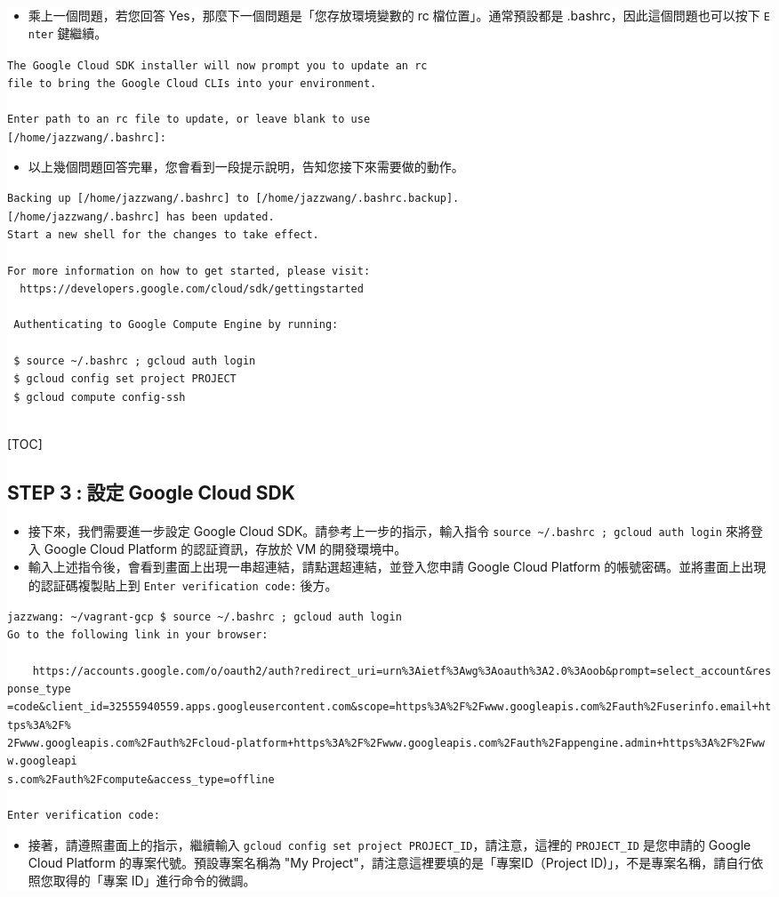 * 乘上一個問題，若您回答 Yes，那麼下一個問題是「您存放環境變數的 rc 檔位置」。通常預設都是 .bashrc，因此這個問題也可以按下 `Enter` 鍵繼續。

```
The Google Cloud SDK installer will now prompt you to update an rc 
file to bring the Google Cloud CLIs into your environment.
 
Enter path to an rc file to update, or leave blank to use 
[/home/jazzwang/.bashrc]:
```

* 以上幾個問題回答完畢，您會看到一段提示說明，告知您接下來需要做的動作。

```
Backing up [/home/jazzwang/.bashrc] to [/home/jazzwang/.bashrc.backup].
[/home/jazzwang/.bashrc] has been updated.
Start a new shell for the changes to take effect.
 
For more information on how to get started, please visit:
  https://developers.google.com/cloud/sdk/gettingstarted
 
 Authenticating to Google Compute Engine by running:
 
 $ source ~/.bashrc ; gcloud auth login
 $ gcloud config set project PROJECT
 $ gcloud compute config-ssh
 
```

[TOC]

## STEP 3 : 設定 Google Cloud SDK

* 接下來，我們需要進一步設定 Google Cloud SDK。請參考上一步的指示，輸入指令 `source ~/.bashrc ; gcloud auth login` 來將登入 Google Cloud Platform 的認証資訊，存放於 VM 的開發環境中。
* 輸入上述指令後，會看到畫面上出現一串超連結，請點選超連結，並登入您申請 Google Cloud Platform 的帳號密碼。並將畫面上出現的認証碼複製貼上到 `Enter verification code:` 後方。

```
jazzwang: ~/vagrant-gcp $ source ~/.bashrc ; gcloud auth login
Go to the following link in your browser:
 
    https://accounts.google.com/o/oauth2/auth?redirect_uri=urn%3Aietf%3Awg%3Aoauth%3A2.0%3Aoob&prompt=select_account&response_type
=code&client_id=32555940559.apps.googleusercontent.com&scope=https%3A%2F%2Fwww.googleapis.com%2Fauth%2Fuserinfo.email+https%3A%2F%
2Fwww.googleapis.com%2Fauth%2Fcloud-platform+https%3A%2F%2Fwww.googleapis.com%2Fauth%2Fappengine.admin+https%3A%2F%2Fwww.googleapi
s.com%2Fauth%2Fcompute&access_type=offline
  
Enter verification code:  
```

* 接著，請遵照畫面上的指示，繼續輸入 `gcloud config set project PROJECT_ID`，請注意，這裡的 `PROJECT_ID` 是您申請的 Google Cloud Platform 的專案代號。預設專案名稱為 "My Project"，請注意這裡要填的是「專案ID（Project ID)」，不是專案名稱，請自行依照您取得的「專案 ID」進行命令的微調。
